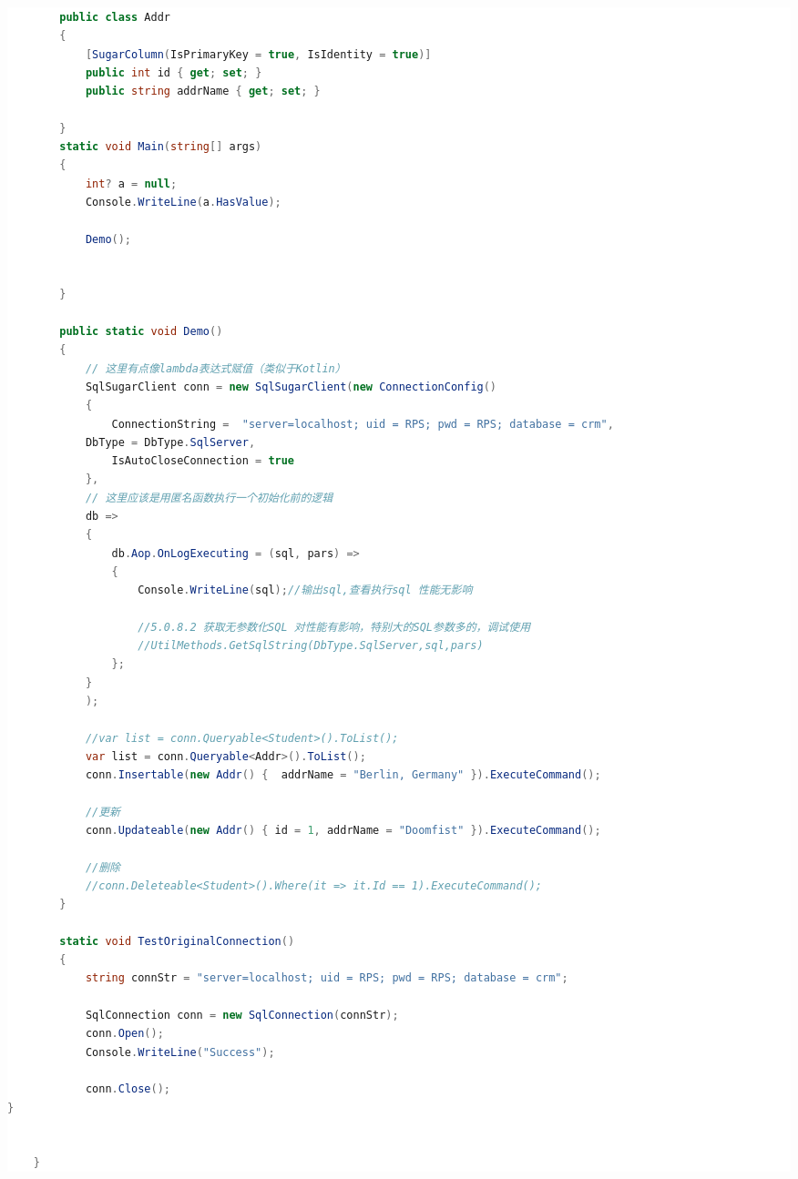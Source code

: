 ```cs
        public class Addr
        {
            [SugarColumn(IsPrimaryKey = true, IsIdentity = true)]
            public int id { get; set; }
            public string addrName { get; set; }
            
        }
        static void Main(string[] args)
        {
            int? a = null;
            Console.WriteLine(a.HasValue);

            Demo();

            
        }

        public static void Demo()
        {
            // 这里有点像lambda表达式赋值（类似于Kotlin）
            SqlSugarClient conn = new SqlSugarClient(new ConnectionConfig()
            {
                ConnectionString =  "server=localhost; uid = RPS; pwd = RPS; database = crm",
            DbType = DbType.SqlServer,
                IsAutoCloseConnection = true
            }, 
            // 这里应该是用匿名函数执行一个初始化前的逻辑
            db =>
            {
                db.Aop.OnLogExecuting = (sql, pars) =>
                {
                    Console.WriteLine(sql);//输出sql,查看执行sql 性能无影响

                    //5.0.8.2 获取无参数化SQL 对性能有影响，特别大的SQL参数多的，调试使用
                    //UtilMethods.GetSqlString(DbType.SqlServer,sql,pars)
                };
            }
            );

            //var list = conn.Queryable<Student>().ToList();
            var list = conn.Queryable<Addr>().ToList();
            conn.Insertable(new Addr() {  addrName = "Berlin, Germany" }).ExecuteCommand();

            //更新
            conn.Updateable(new Addr() { id = 1, addrName = "Doomfist" }).ExecuteCommand();

            //删除
            //conn.Deleteable<Student>().Where(it => it.Id == 1).ExecuteCommand();
        }

        static void TestOriginalConnection()
        {
            string connStr = "server=localhost; uid = RPS; pwd = RPS; database = crm";

            SqlConnection conn = new SqlConnection(connStr);
            conn.Open();
            Console.WriteLine("Success");

            conn.Close();
}


    }
```